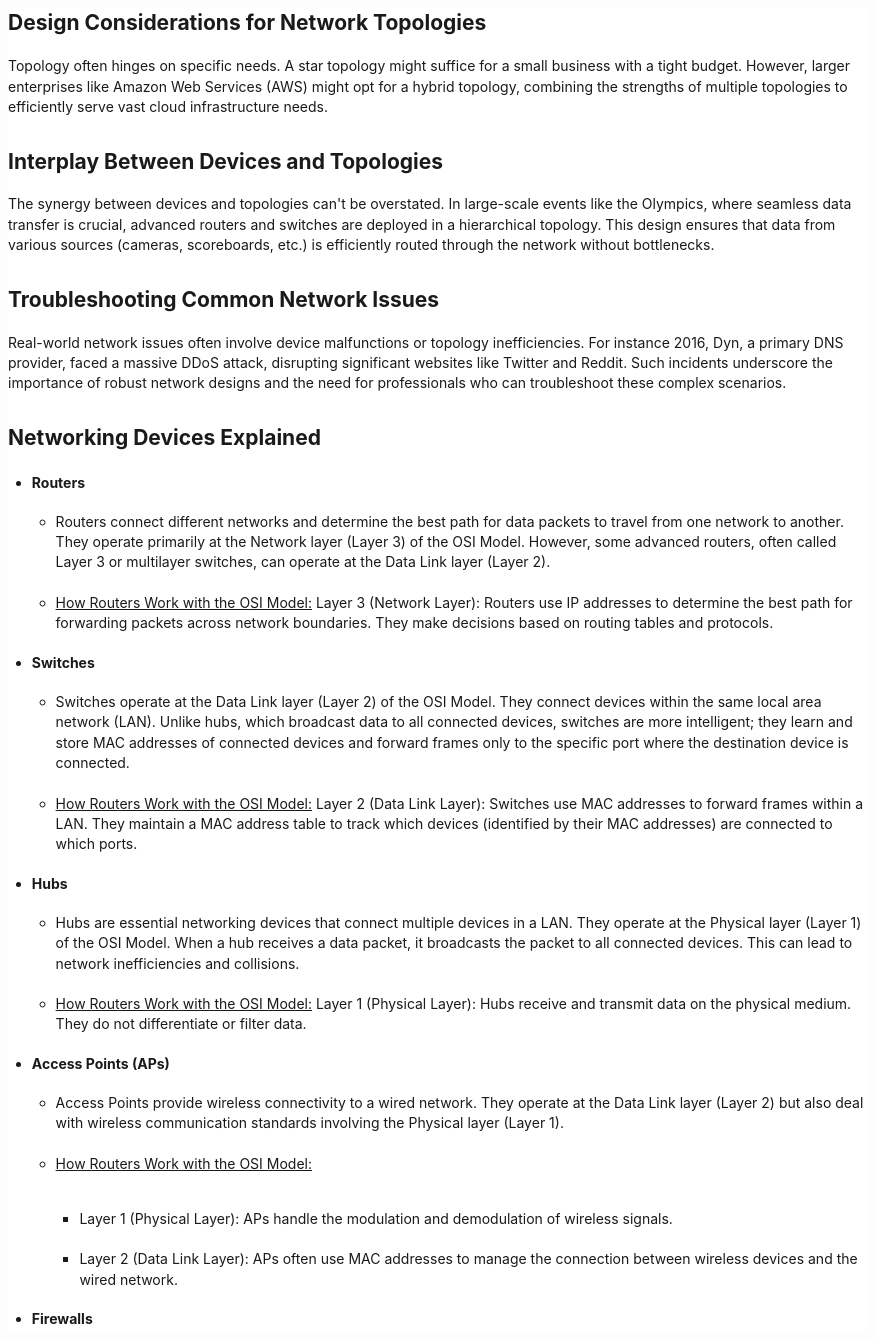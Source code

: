 <h2>Design Considerations for Network Topologies</h2>
Topology often hinges on specific needs. A star topology might suffice for a small business with a tight budget. However, larger enterprises like Amazon Web Services (AWS) might opt for a hybrid topology, combining the strengths of multiple topologies to efficiently serve vast cloud infrastructure needs.

<h2>Interplay Between Devices and Topologies</h2>
The synergy between devices and topologies can't be overstated. In large-scale events like the Olympics, where seamless data transfer is crucial, advanced routers and switches are deployed in a hierarchical topology. This design ensures that data from various sources (cameras, scoreboards, etc.) is efficiently routed through the network without bottlenecks.

<h2>Troubleshooting Common Network Issues</h2>
Real-world network issues often involve device malfunctions or topology inefficiencies. For instance 2016, Dyn, a primary DNS provider, faced a massive DDoS attack, disrupting significant websites like Twitter and Reddit. Such incidents underscore the importance of robust network designs and the need for professionals who can troubleshoot these complex scenarios.

<h2>Networking Devices Explained</h2>
<ul>
	<li><h4>Routers</h4></li>
	<ul>
		<li>Routers connect different networks and determine the best path for data packets to travel from one network to another. They operate primarily at the Network layer (Layer 3) of the OSI Model. However, some advanced routers, often called Layer 3 or multilayer switches, can operate at the Data Link layer (Layer 2).<br>
			<br>
</li>
		<li><ins>How Routers Work with the OSI Model:</ins> Layer 3 (Network Layer): Routers use IP addresses to determine the best path for forwarding packets across network boundaries. They make decisions based on routing tables and protocols.</li>
	</ul>
	<li><h4>Switches</h4></li>
	<ul>
		<li>Switches operate at the Data Link layer (Layer 2) of the OSI Model. They connect devices within the same local area network (LAN). Unlike hubs, which broadcast data to all connected devices, switches are more intelligent; they learn and store MAC addresses of connected devices and forward frames only to the specific port where the destination device is connected.</li><br>
		<li><ins>How Routers Work with the OSI Model:</ins> Layer 2 (Data Link Layer): Switches use MAC addresses to forward frames within a LAN. They maintain a MAC address table to track which devices (identified by their MAC addresses) are connected to which ports.</li>
	</ul>
	<li><h4>Hubs</h4></li>
	<ul>
		<li>Hubs are essential networking devices that connect multiple devices in a LAN. They operate at the Physical layer (Layer 1) of the OSI Model. When a hub receives a data packet, it broadcasts the packet to all connected devices. This can lead to network inefficiencies and collisions.</li><br>
		<li><ins>How Routers Work with the OSI Model:</ins> Layer 1 (Physical Layer): Hubs receive and transmit data on the physical medium. They do not differentiate or filter data.</li>
	</ul>
	<li><h4>Access Points (APs)</h4></li>
	<ul>
		<li>Access Points provide wireless connectivity to a wired network. They operate at the Data Link layer (Layer 2) but also deal with wireless communication standards involving the Physical layer (Layer 1).</li><br>
		<li><ins>How Routers Work with the OSI Model:</ins></li><br>
		<ul>
			<li>Layer 1 (Physical Layer): APs handle the modulation and demodulation of wireless signals.</li><br>
			<li> Layer 2 (Data Link Layer): APs often use MAC addresses to manage the connection between wireless devices and the wired network.</li>
		</ul>
	</ul>
	<li><h4>Firewalls</h4></li>
	<ul>